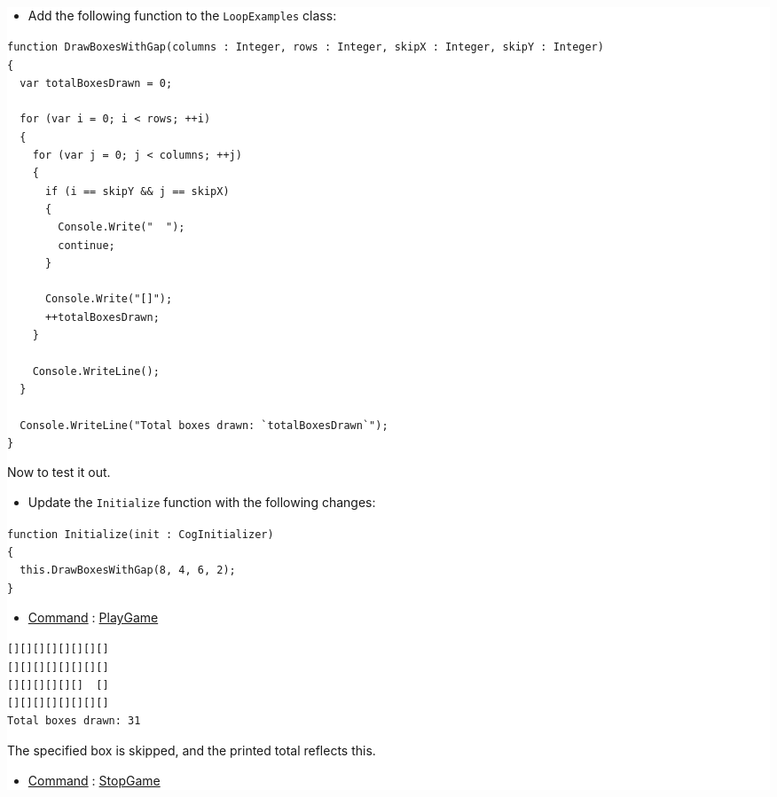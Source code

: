 - Add the following function to the `LoopExamples` class:

```lang=csharp, name="Continue Example"
function DrawBoxesWithGap(columns : Integer, rows : Integer, skipX : Integer, skipY : Integer)
{
  var totalBoxesDrawn = 0;
  
  for (var i = 0; i < rows; ++i)
  {
    for (var j = 0; j < columns; ++j)
    {
      if (i == skipY && j == skipX)
      {
        Console.Write("  ");
        continue;
      }
      
      Console.Write("[]");
      ++totalBoxesDrawn;
    }
    
    Console.WriteLine();
  }
  
  Console.WriteLine("Total boxes drawn: `totalBoxesDrawn`");
}
```

Now to test it out.

- Update the `Initialize` function with the following changes:

```lang=csharp, name="Continue Test"
function Initialize(init : CogInitializer)
{
  this.DrawBoxesWithGap(8, 4, 6, 2);
}
```

- [ Command](https://github.com/ZilchEngine/ZilchDocs/blob/master/zero_editor_documentation/zeromanual/editor/editorcommands/commands.markdown) : [ PlayGame](https://github.com/ZilchEngine/ZilchDocs/blob/master/code_reference/command_reference.markdown#playgame)

```name="Console output"
[][][][][][][][]
[][][][][][][][]
[][][][][][]  []
[][][][][][][][]
Total boxes drawn: 31
```

The specified box is skipped, and the printed total reflects this.

- [ Command](https://github.com/ZilchEngine/ZilchDocs/blob/master/zero_editor_documentation/zeromanual/editor/editorcommands/commands.markdown) : [ StopGame](https://github.com/ZilchEngine/ZilchDocs/blob/master/code_reference/command_reference.markdown#stopgame)
